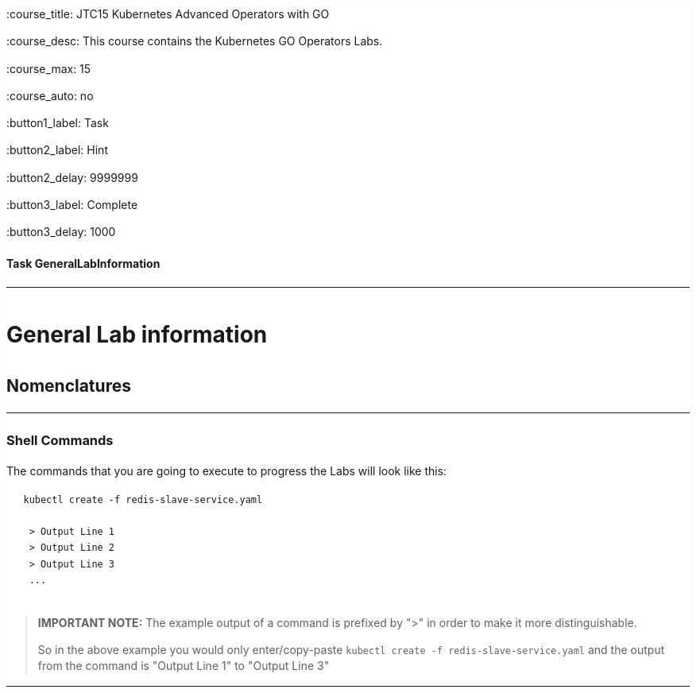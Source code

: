 
:course_title: JTC15 Kubernetes Advanced Operators with GO

:course_desc: This course contains the Kubernetes GO Operators Labs.  

:course_max: 15

:course_auto: no

:button1_label: Task

:button2_label: Hint

:button2_delay: 9999999

:button3_label: Complete

:button3_delay: 1000




#### Task GeneralLabInformation

----



# General Lab information


## Nomenclatures

---

### Shell Commands

The commands that you are going to execute to progress the Labs will look like this:

```
   kubectl create -f redis-slave-service.yaml
	
	> Output Line 1     
	> Output Line 2
	> Output Line 3
	...
	
```


> **IMPORTANT NOTE:** The example output of a command is prefixed by ">" in order to make it more distinguishable. 
> 
> So in the above example you would only enter/copy-paste `kubectl create -f redis-slave-service.yaml` and the output from the command is "Output Line 1" to "Output Line 3" 
> 

---

